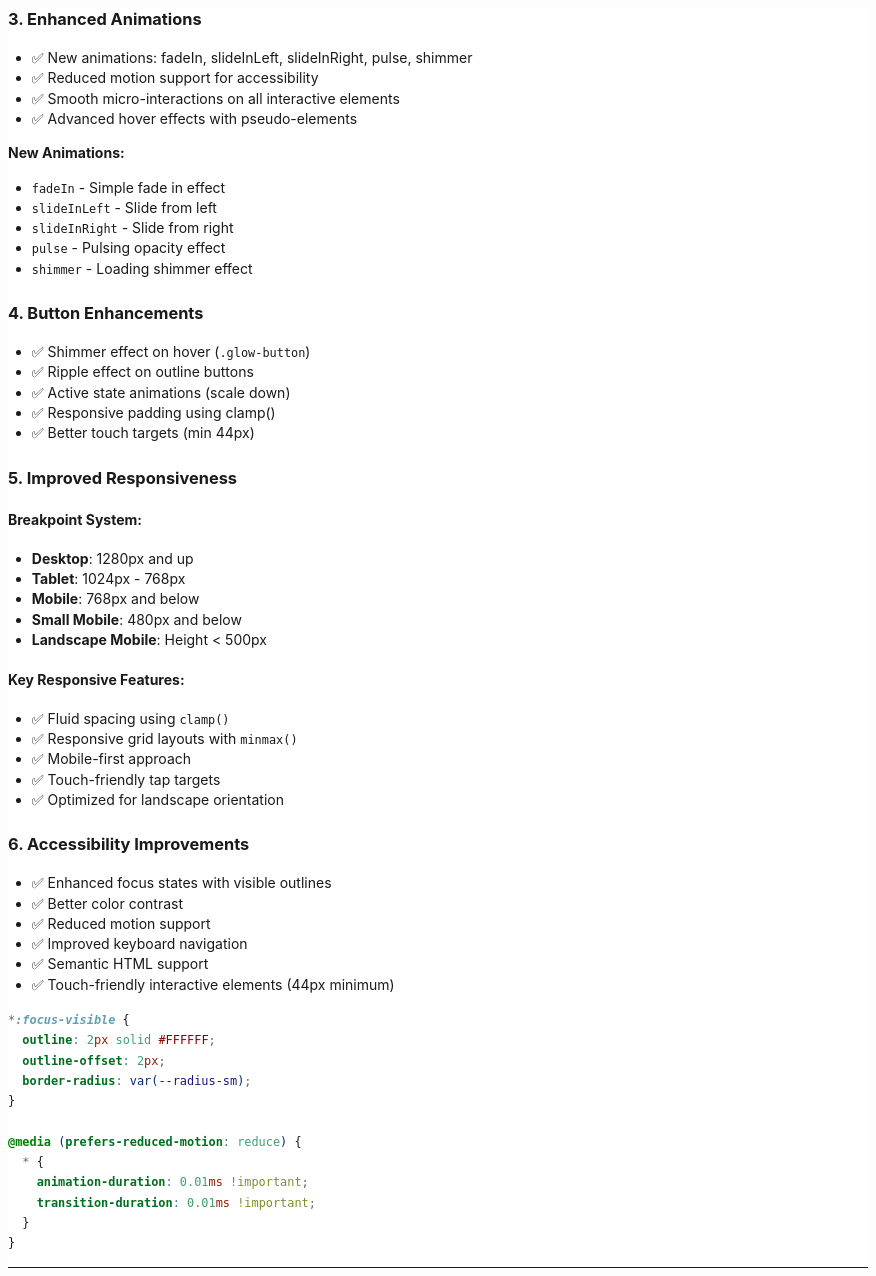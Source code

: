 ### 3. **Enhanced Animations**
- ✅ New animations: fadeIn, slideInLeft, slideInRight, pulse, shimmer
- ✅ Reduced motion support for accessibility
- ✅ Smooth micro-interactions on all interactive elements
- ✅ Advanced hover effects with pseudo-elements

**New Animations:**
- `fadeIn` - Simple fade in effect
- `slideInLeft` - Slide from left
- `slideInRight` - Slide from right
- `pulse` - Pulsing opacity effect
- `shimmer` - Loading shimmer effect

### 4. **Button Enhancements**
- ✅ Shimmer effect on hover (`.glow-button`)
- ✅ Ripple effect on outline buttons
- ✅ Active state animations (scale down)
- ✅ Responsive padding using clamp()
- ✅ Better touch targets (min 44px)

### 5. **Improved Responsiveness**

#### Breakpoint System:
- **Desktop**: 1280px and up
- **Tablet**: 1024px - 768px
- **Mobile**: 768px and below
- **Small Mobile**: 480px and below
- **Landscape Mobile**: Height < 500px

#### Key Responsive Features:
- ✅ Fluid spacing using `clamp()`
- ✅ Responsive grid layouts with `minmax()`
- ✅ Mobile-first approach
- ✅ Touch-friendly tap targets
- ✅ Optimized for landscape orientation

### 6. **Accessibility Improvements**
- ✅ Enhanced focus states with visible outlines
- ✅ Better color contrast
- ✅ Reduced motion support
- ✅ Improved keyboard navigation
- ✅ Semantic HTML support
- ✅ Touch-friendly interactive elements (44px minimum)

```css
*:focus-visible {
  outline: 2px solid #FFFFFF;
  outline-offset: 2px;
  border-radius: var(--radius-sm);
}

@media (prefers-reduced-motion: reduce) {
  * {
    animation-duration: 0.01ms !important;
    transition-duration: 0.01ms !important;
  }
}
```

---